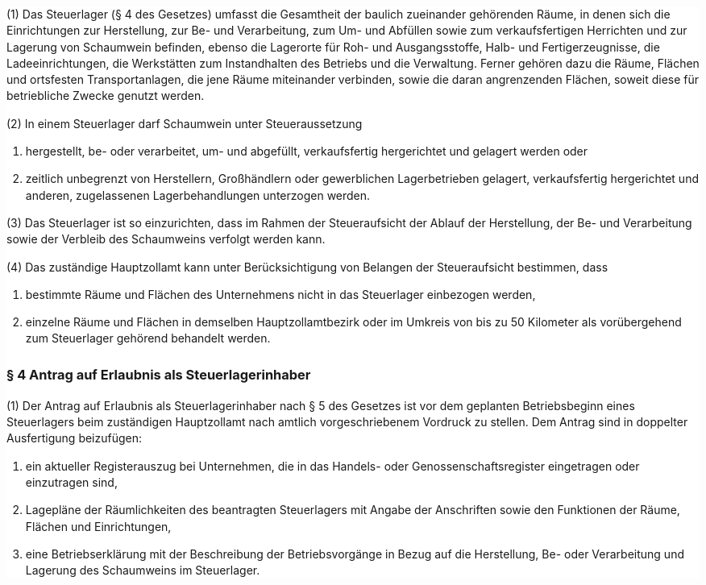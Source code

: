 (1) Das Steuerlager (§ 4 des Gesetzes) umfasst die Gesamtheit der
baulich zueinander gehörenden Räume, in denen sich die Einrichtungen
zur Herstellung, zur Be- und Verarbeitung, zum Um- und Abfüllen sowie
zum verkaufsfertigen Herrichten und zur Lagerung von Schaumwein
befinden, ebenso die Lagerorte für Roh- und Ausgangsstoffe, Halb- und
Fertigerzeugnisse, die Ladeeinrichtungen, die Werkstätten zum
Instandhalten des Betriebs und die Verwaltung. Ferner gehören dazu die
Räume, Flächen und ortsfesten Transportanlagen, die jene Räume
miteinander verbinden, sowie die daran angrenzenden Flächen, soweit
diese für betriebliche Zwecke genutzt werden.

(2) In einem Steuerlager darf Schaumwein unter Steueraussetzung

1.  hergestellt, be- oder verarbeitet, um- und abgefüllt, verkaufsfertig
    hergerichtet und gelagert werden oder


2.  zeitlich unbegrenzt von Herstellern, Großhändlern oder gewerblichen
    Lagerbetrieben gelagert, verkaufsfertig hergerichtet und anderen,
    zugelassenen Lagerbehandlungen unterzogen werden.




(3) Das Steuerlager ist so einzurichten, dass im Rahmen der
Steueraufsicht der Ablauf der Herstellung, der Be- und Verarbeitung
sowie der Verbleib des Schaumweins verfolgt werden kann.

(4) Das zuständige Hauptzollamt kann unter Berücksichtigung von
Belangen der Steueraufsicht bestimmen, dass

1.  bestimmte Räume und Flächen des Unternehmens nicht in das Steuerlager
    einbezogen werden,


2.  einzelne Räume und Flächen in demselben Hauptzollamtbezirk oder im
    Umkreis von bis zu 50 Kilometer als vorübergehend zum Steuerlager
    gehörend behandelt werden.





### § 4 Antrag auf Erlaubnis als Steuerlagerinhaber

(1) Der Antrag auf Erlaubnis als Steuerlagerinhaber nach § 5 des
Gesetzes ist vor dem geplanten Betriebsbeginn eines Steuerlagers beim
zuständigen Hauptzollamt nach amtlich vorgeschriebenem Vordruck zu
stellen. Dem Antrag sind in doppelter Ausfertigung beizufügen:

1.  ein aktueller Registerauszug bei Unternehmen, die in das Handels- oder
    Genossenschaftsregister eingetragen oder einzutragen sind,


2.  Lagepläne der Räumlichkeiten des beantragten Steuerlagers mit Angabe
    der Anschriften sowie den Funktionen der Räume, Flächen und
    Einrichtungen,


3.  eine Betriebserklärung mit der Beschreibung der Betriebsvorgänge in
    Bezug auf die Herstellung, Be- oder Verarbeitung und Lagerung des
    Schaumweins im Steuerlager.
